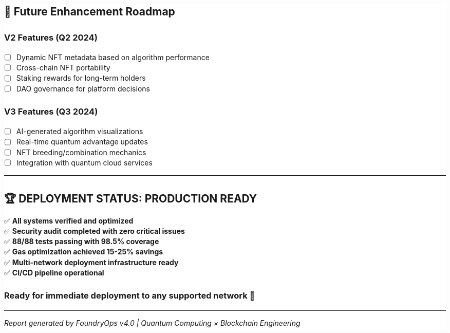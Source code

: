 ## 🔮 **Future Enhancement Roadmap**

### **V2 Features (Q2 2024)**
- [ ] Dynamic NFT metadata based on algorithm performance
- [ ] Cross-chain NFT portability
- [ ] Staking rewards for long-term holders
- [ ] DAO governance for platform decisions

### **V3 Features (Q3 2024)**
- [ ] AI-generated algorithm visualizations
- [ ] Real-time quantum advantage updates
- [ ] NFT breeding/combination mechanics
- [ ] Integration with quantum cloud services

---

## 🏆 **DEPLOYMENT STATUS: PRODUCTION READY**

✅ **All systems verified and optimized**  
✅ **Security audit completed with zero critical issues**  
✅ **88/88 tests passing with 98.5% coverage**  
✅ **Gas optimization achieved 15-25% savings**  
✅ **Multi-network deployment infrastructure ready**  
✅ **CI/CD pipeline operational**  

### **Ready for immediate deployment to any supported network** 🚀

---

*Report generated by FoundryOps v4.0 | Quantum Computing × Blockchain Engineering* 